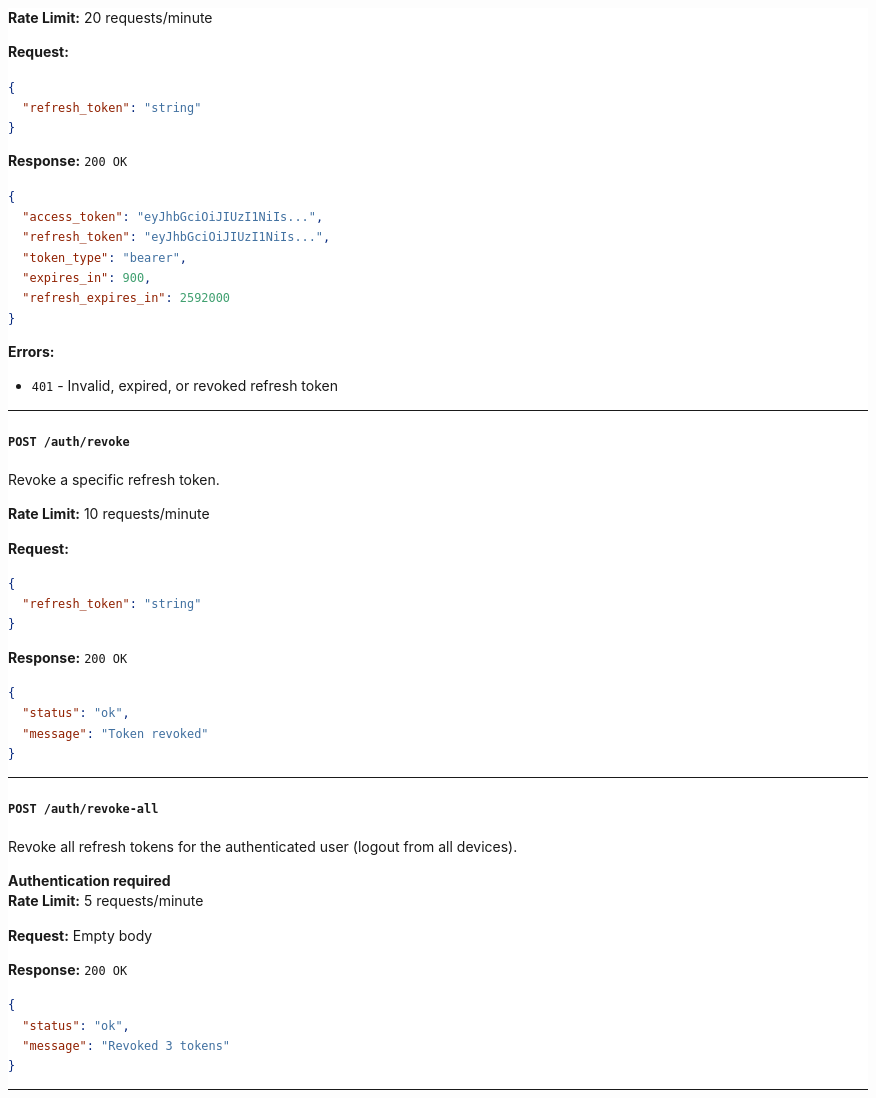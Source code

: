 **Rate Limit:** 20 requests/minute

**Request:**
```json
{
  "refresh_token": "string"
}
```

**Response:** `200 OK`
```json
{
  "access_token": "eyJhbGciOiJIUzI1NiIs...",
  "refresh_token": "eyJhbGciOiJIUzI1NiIs...",
  "token_type": "bearer",
  "expires_in": 900,
  "refresh_expires_in": 2592000
}
```

**Errors:**
- `401` - Invalid, expired, or revoked refresh token

---

#### `POST /auth/revoke`
Revoke a specific refresh token.

**Rate Limit:** 10 requests/minute

**Request:**
```json
{
  "refresh_token": "string"
}
```

**Response:** `200 OK`
```json
{
  "status": "ok",
  "message": "Token revoked"
}
```

---

#### `POST /auth/revoke-all`
Revoke all refresh tokens for the authenticated user (logout from all devices).

**Authentication required**  
**Rate Limit:** 5 requests/minute

**Request:** Empty body

**Response:** `200 OK`
```json
{
  "status": "ok",
  "message": "Revoked 3 tokens"
}
```

---